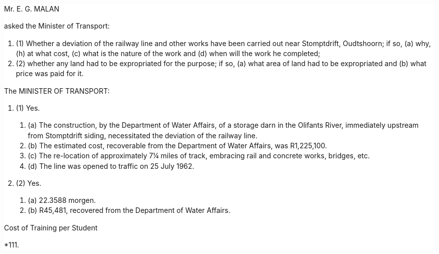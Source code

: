 <from>Mr. E. G. MALAN</from>

<p>asked the Minister of Transport:</p>

<ol>

<li><span class="col_7419-7420" refersTo="page_0908"/>(1) Whether a deviation of the railway line and other works have been carried out near Stomptdrift, Oudtshoorn; if so, (a) why, (h) at what cost, (c) what is the nature of the work and (d) when will the work he completed;</li>

<li>(2) whether any land had to be expropriated for the purpose; if so, (a) what area of land had to be expropriated and (b) what price was paid for it.</li>

</ol>

</question>

<answer by="#minister_of_transport" to="#malan">

<from>The MINISTER OF TRANSPORT:</from>

<ol>

<li><p>(1) Yes.</p>

<ol>

<li>(a) The construction, by the Department of Water Affairs, of a storage darn in the Olifants River, immediately upstream from Stomptdrift siding, necessitated the deviation of the railway line.</li>

<li>(b) The estimated cost, recoverable from the Department of Water Affairs, was R1,225,100.</li>

<li>(c) The re-location of approximately 7&#x00BC; miles of track, embracing rail and concrete works, bridges, etc.</li>

<li>(d) The line was opened to traffic on 25 July 1962.</li>

</ol></li>

<li><p>(2) Yes.</p>

<ol>

<li>(a) 22.3588 morgen.</li>

<li>(b) R45,481, recovered from the Department of Water Affairs.</li>

</ol></li>

</ol>

</answer>

</oralStatements>

<oralStatements>

<heading>Cost of Training per Student</heading>

<question by="#wood" to="minister_of_education_arts_and_science">

<num>*111.</num>
